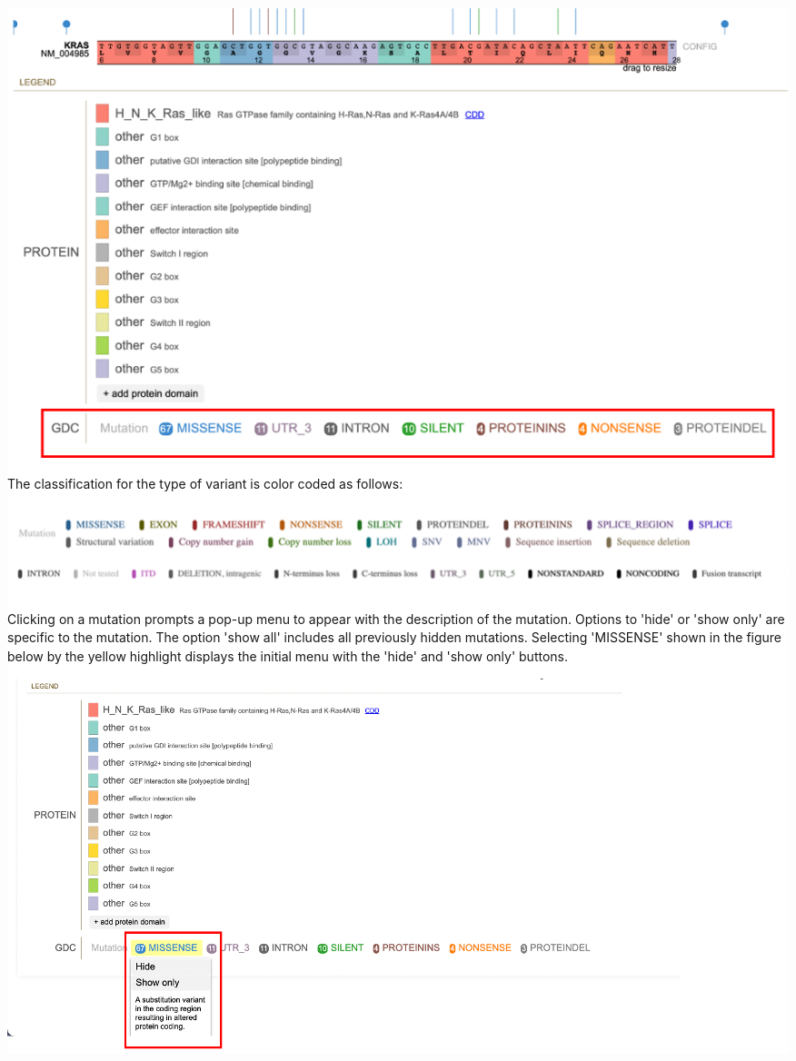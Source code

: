 [![Color Coding Legend](images/lollipop40.png)](images/lollipop40.png "Click to see the full image.")

The classification for the type of variant is color coded as follows:

[![Color Coding Classification](images/lollipop41.png)](images/lollipop41.png "Click to see the full image.")

Clicking on a mutation prompts a pop-up menu to appear with the description of the mutation. Options to 'hide' or 'show only' are specific to the mutation. The option 'show all' includes all previously hidden mutations. Selecting 'MISSENSE' shown in the figure below by the yellow highlight displays the initial menu with the 'hide' and 'show only' buttons.

[![Mutation Pop-Up Menu](images/lollipop42.png)](images/lollipop42.png "Click to see the full image.")
